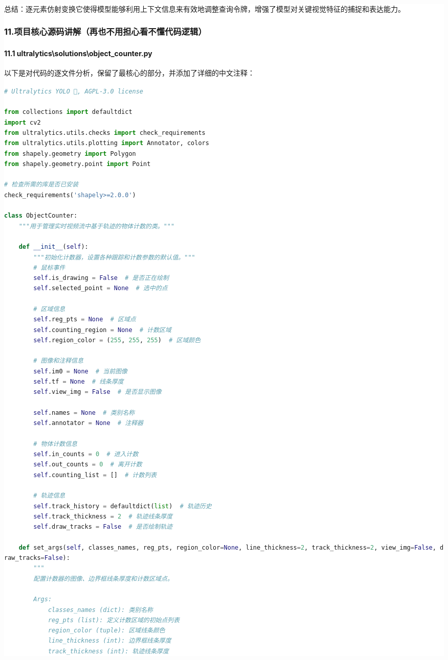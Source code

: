 总结：逐元素仿射变换它使得模型能够利用上下文信息来有效地调整查询令牌，增强了模型对关键视觉特征的捕捉和表达能力。


### 11.项目核心源码讲解（再也不用担心看不懂代码逻辑）

#### 11.1 ultralytics\solutions\object_counter.py

以下是对代码的逐文件分析，保留了最核心的部分，并添加了详细的中文注释：

```python
# Ultralytics YOLO 🚀, AGPL-3.0 license

from collections import defaultdict
import cv2
from ultralytics.utils.checks import check_requirements
from ultralytics.utils.plotting import Annotator, colors
from shapely.geometry import Polygon
from shapely.geometry.point import Point

# 检查所需的库是否已安装
check_requirements('shapely>=2.0.0')

class ObjectCounter:
    """用于管理实时视频流中基于轨迹的物体计数的类。"""

    def __init__(self):
        """初始化计数器，设置各种跟踪和计数参数的默认值。"""
        # 鼠标事件
        self.is_drawing = False  # 是否正在绘制
        self.selected_point = None  # 选中的点

        # 区域信息
        self.reg_pts = None  # 区域点
        self.counting_region = None  # 计数区域
        self.region_color = (255, 255, 255)  # 区域颜色

        # 图像和注释信息
        self.im0 = None  # 当前图像
        self.tf = None  # 线条厚度
        self.view_img = False  # 是否显示图像

        self.names = None  # 类别名称
        self.annotator = None  # 注释器

        # 物体计数信息
        self.in_counts = 0  # 进入计数
        self.out_counts = 0  # 离开计数
        self.counting_list = []  # 计数列表

        # 轨迹信息
        self.track_history = defaultdict(list)  # 轨迹历史
        self.track_thickness = 2  # 轨迹线条厚度
        self.draw_tracks = False  # 是否绘制轨迹

    def set_args(self, classes_names, reg_pts, region_color=None, line_thickness=2, track_thickness=2, view_img=False, draw_tracks=False):
        """
        配置计数器的图像、边界框线条厚度和计数区域点。

        Args:
            classes_names (dict): 类别名称
            reg_pts (list): 定义计数区域的初始点列表
            region_color (tuple): 区域线条颜色
            line_thickness (int): 边界框线条厚度
            track_thickness (int): 轨迹线条厚度
```